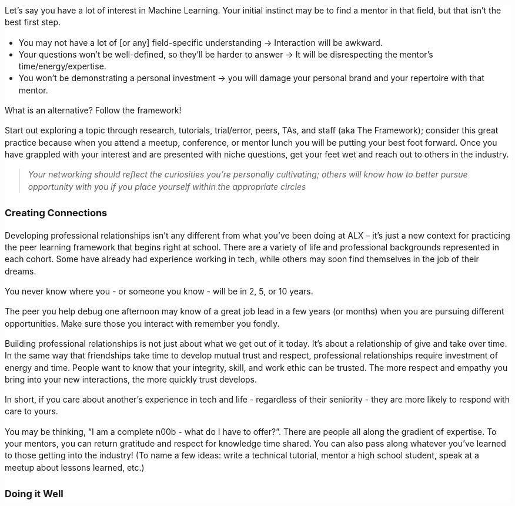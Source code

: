 Let’s say you have a lot of interest in Machine Learning. Your initial
instinct may be to find a mentor in that field, but that isn’t the best first
step.

  * You may not have a lot of [or any] field-specific understanding → Interaction will be awkward.
  * Your questions won’t be well-defined, so they’ll be harder to answer → It will be disrespecting the mentor’s time/energy/expertise.
  * You won’t be demonstrating a personal investment → you will damage your personal brand and your repertoire with that mentor. 

What is an alternative? Follow the framework!

Start out exploring a topic through research, tutorials, trial/error, peers,
TAs, and staff (aka The Framework); consider this great practice because when
you attend a meetup, conference, or mentor lunch you will be putting your best
foot forward. Once you have grappled with your interest and are presented with
niche questions, get your feet wet and reach out to others in the industry.

> _Your networking should reflect the curiosities you’re personally
> cultivating; others will know how to better pursue opportunity with you if
> you place yourself within the appropriate circles_

### Creating Connections

Developing professional relationships isn’t any different from what you’ve
been doing at ALX – it’s just a new context for practicing the peer learning
framework that begins right at school. There are a variety of life and
professional backgrounds represented in each cohort. Some have already had
experience working in tech, while others may soon find themselves in the job
of their dreams.

You never know where you - or someone you know - will be in 2, 5, or 10 years.

The peer you help debug one afternoon may know of a great job lead in a few
years (or months) when you are pursuing different opportunities. Make sure
those you interact with remember you fondly.

Building professional relationships is not just about what we get out of it
today. It’s about a relationship of give and take over time. In the same way
that friendships take time to develop mutual trust and respect, professional
relationships require investment of energy and time. People want to know that
your integrity, skill, and work ethic can be trusted. The more respect and
empathy you bring into your new interactions, the more quickly trust develops.

In short, if you care about another’s experience in tech and life - regardless
of their seniority - they are more likely to respond with care to yours.

You may be thinking, “I am a complete n00b - what do I have to offer?”. There
are people all along the gradient of expertise. To your mentors, you can
return gratitude and respect for knowledge time shared. You can also pass
along whatever you’ve learned to those getting into the industry! (To name a
few ideas: write a technical tutorial, mentor a high school student, speak at
a meetup about lessons learned, etc.)

### Doing it Well
